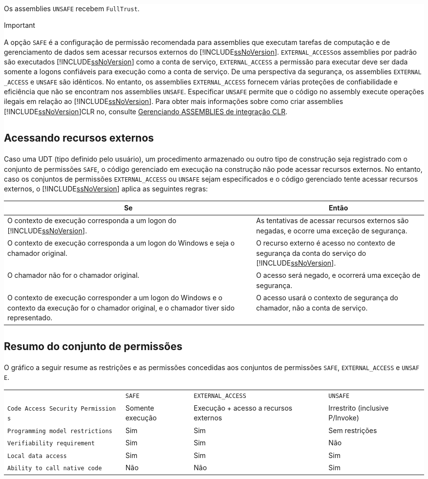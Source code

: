  Os assemblies `UNSAFE` recebem `FullTrust`.  
  
> [!IMPORTANT]  
>  A opção `SAFE` é a configuração de permissão recomendada para assemblies que executam tarefas de computação e de gerenciamento de dados sem acessar recursos externos do [!INCLUDE[ssNoVersion](../../../includes/ssnoversion-md.md)]. `EXTERNAL_ACCESS`os assemblies por padrão são executados [!INCLUDE[ssNoVersion](../../../includes/ssnoversion-md.md)] como a conta de serviço, `EXTERNAL_ACCESS` a permissão para executar deve ser dada somente a logons confiáveis para execução como a conta de serviço. De uma perspectiva da segurança, os assemblies `EXTERNAL_ACCESS` e `UNSAFE` são idênticos. No entanto, os assemblies `EXTERNAL_ACCESS` fornecem várias proteções de confiabilidade e eficiência que não se encontram nos assemblies `UNSAFE`. Especificar `UNSAFE` permite que o código no assembly execute operações ilegais em relação ao [!INCLUDE[ssNoVersion](../../../includes/ssnoversion-md.md)]. Para obter mais informações sobre como criar assemblies [!INCLUDE[ssNoVersion](../../../includes/ssnoversion-md.md)]CLR no, consulte [Gerenciando ASSEMBLIES de integração CLR](../../../relational-databases/clr-integration/assemblies/managing-clr-integration-assemblies.md).  
  
## <a name="accessing-external-resources"></a>Acessando recursos externos  
 Caso uma UDT (tipo definido pelo usuário), um procedimento armazenado ou outro tipo de construção seja registrado com o conjunto de permissões `SAFE`, o código gerenciado em execução na construção não pode acessar recursos externos. No entanto, caso os conjuntos de permissões `EXTERNAL_ACCESS` ou `UNSAFE` sejam especificados e o código gerenciado tente acessar recursos externos, o [!INCLUDE[ssNoVersion](../../../includes/ssnoversion-md.md)] aplica as seguintes regras:  
  
|Se|Então|  
|--------|----------|  
|O contexto de execução corresponda a um logon do [!INCLUDE[ssNoVersion](../../../includes/ssnoversion-md.md)].|As tentativas de acessar recursos externos são negadas, e ocorre uma exceção de segurança.|  
|O contexto de execução corresponda a um logon do Windows e seja o chamador original.|O recurso externo é acesso no contexto de segurança da conta do serviço do [!INCLUDE[ssNoVersion](../../../includes/ssnoversion-md.md)].|  
|O chamador não for o chamador original.|O acesso será negado, e ocorrerá uma exceção de segurança.|  
|O contexto de execução corresponder a um logon do Windows e o contexto da execução for o chamador original, e o chamador tiver sido representado.|O acesso usará o contexto de segurança do chamador, não a conta de serviço.|  
  
## <a name="permission-set-summary"></a>Resumo do conjunto de permissões  
 O gráfico a seguir resume as restrições e as permissões concedidas aos conjuntos de permissões `SAFE`, `EXTERNAL_ACCESS` e `UNSAFE`.  
  
|||||  
|-|-|-|-|  
||`SAFE`|`EXTERNAL_ACCESS`|`UNSAFE`|  
|`Code Access Security Permissions`|Somente execução|Execução + acesso a recursos externos|Irrestrito (inclusive P/Invoke)|  
|`Programming model restrictions`|Sim|Sim|Sem restrições|  
|`Verifiability requirement`|Sim|Sim|Não|  
|`Local data access`|Sim|Sim|Sim|  
|`Ability to call native code`|Não|Não|Sim|  
  